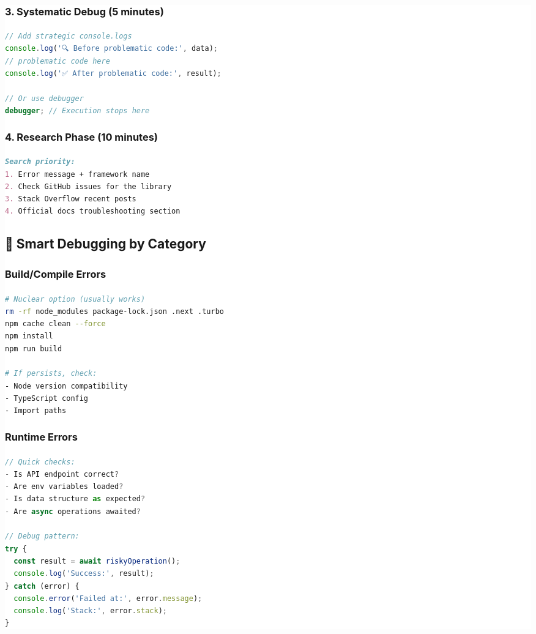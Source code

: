 ### 3. Systematic Debug (5 minutes)
```javascript
// Add strategic console.logs
console.log('🔍 Before problematic code:', data);
// problematic code here
console.log('✅ After problematic code:', result);

// Or use debugger
debugger; // Execution stops here
```

### 4. Research Phase (10 minutes)
```markdown
Search priority:
1. Error message + framework name
2. Check GitHub issues for the library
3. Stack Overflow recent posts
4. Official docs troubleshooting section
```

## 🧠 Smart Debugging by Category

### Build/Compile Errors
```bash
# Nuclear option (usually works)
rm -rf node_modules package-lock.json .next .turbo
npm cache clean --force
npm install
npm run build

# If persists, check:
- Node version compatibility
- TypeScript config
- Import paths
```

### Runtime Errors
```javascript
// Quick checks:
- Is API endpoint correct?
- Are env variables loaded?
- Is data structure as expected?
- Are async operations awaited?

// Debug pattern:
try {
  const result = await riskyOperation();
  console.log('Success:', result);
} catch (error) {
  console.error('Failed at:', error.message);
  console.log('Stack:', error.stack);
}
```
